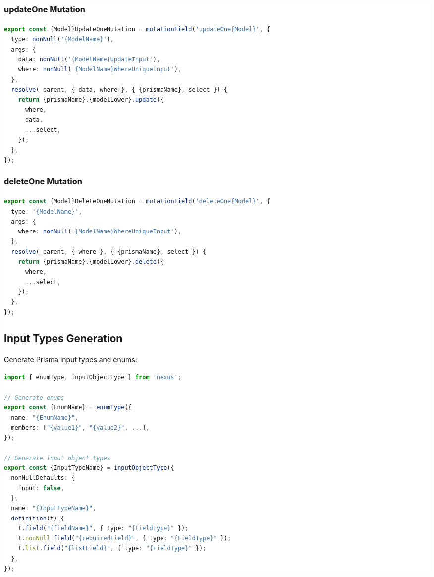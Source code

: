 ```typescript
```

### updateOne Mutation
```typescript
export const {Model}UpdateOneMutation = mutationField('updateOne{Model}', {
  type: nonNull('{ModelName}'),
  args: {
    data: nonNull('{ModelName}UpdateInput'),
    where: nonNull('{ModelName}WhereUniqueInput'),
  },
  resolve(_parent, { data, where }, { {prismaName}, select }) {
    return {prismaName}.{modelLower}.update({
      where,
      data,
      ...select,
    });
  },
});
```

### deleteOne Mutation
```typescript
export const {Model}DeleteOneMutation = mutationField('deleteOne{Model}', {
  type: '{ModelName}',
  args: {
    where: nonNull('{ModelName}WhereUniqueInput'),
  },
  resolve(_parent, { where }, { {prismaName}, select }) {
    return {prismaName}.{modelLower}.delete({
      where,
      ...select,
    });
  },
});
```

## Input Types Generation

Generate Prisma input types and enums:

```typescript
import { enumType, inputObjectType } from 'nexus';

// Generate enums
export const {EnumName} = enumType({
  name: "{EnumName}",
  members: ["{value1}", "{value2}", ...],
});

// Generate input object types
export const {InputTypeName} = inputObjectType({
  nonNullDefaults: {
    input: false,
  },
  name: "{InputTypeName}",
  definition(t) {
    t.field("{fieldName}", { type: "{FieldType}" });
    t.nonNull.field("{requiredField}", { type: "{FieldType}" });
    t.list.field("{listField}", { type: "{FieldType}" });
  },
});
```
